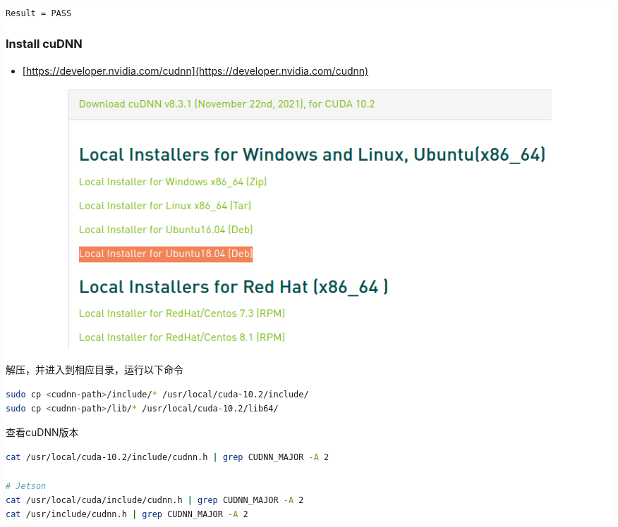 ```title="output"
Result = PASS
```

### Install cuDNN

- [https://developer.nvidia.com/cudnn](https://developer.nvidia.com/cudnn)

<p align="center">
  <img src="../../img/dl_cudnn.png" style="width:80%;"/>
</p>

解压，并进入到相应目录，运行以下命令

```bash
sudo cp <cudnn-path>/include/* /usr/local/cuda-10.2/include/
sudo cp <cudnn-path>/lib/* /usr/local/cuda-10.2/lib64/
```

查看cuDNN版本

```bash
cat /usr/local/cuda-10.2/include/cudnn.h | grep CUDNN_MAJOR -A 2

# Jetson
cat /usr/local/cuda/include/cudnn.h | grep CUDNN_MAJOR -A 2
cat /usr/include/cudnn.h | grep CUDNN_MAJOR -A 2
```